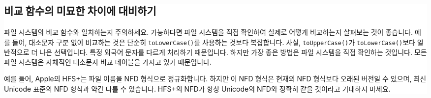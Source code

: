
## 비교 함수의 미묘한 차이에 대비하기

파일 시스템의 비교 함수와 일치하는지 주의하세요. 가능하다면 파일 시스템을 직접 확인하여 실제로 어떻게 비교하는지 살펴보는 것이 좋습니다. 예를 들어, 대소문자 구분 없이 비교하는 것은 단순히 `toLowerCase()`를 사용하는 것보다 복잡합니다. 사실, `toUpperCase()`가 `toLowerCase()`보다 일반적으로 더 나은 선택입니다. 특정 외국어 문자를 다르게 처리하기 때문입니다. 하지만 가장 좋은 방법은 파일 시스템을 직접 확인하는 것입니다. 모든 파일 시스템은 자체적인 대소문자 비교 테이블을 가지고 있기 때문입니다.

예를 들어, Apple의 HFS+는 파일 이름을 NFD 형식으로 정규화합니다. 하지만 이 NFD 형식은 현재의 NFD 형식보다 오래된 버전일 수 있으며, 최신 Unicode 표준의 NFD 형식과 약간 다를 수 있습니다. HFS+의 NFD가 항상 Unicode의 NFD와 정확히 같을 것이라고 기대하지 마세요.


